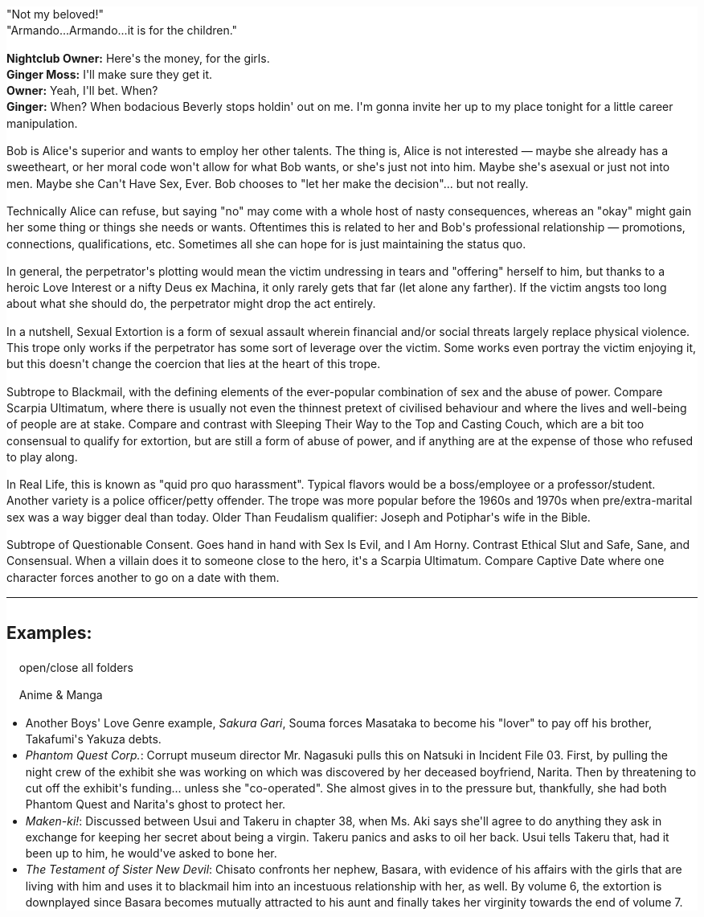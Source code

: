 "Not my beloved!"  
"Armando...Armando...it is for the children."

**Nightclub Owner:** Here's the money, for the girls.  
**Ginger Moss:** I'll make sure they get it.  
**Owner:** Yeah, I'll bet. When?  
**Ginger:** When? When bodacious Beverly stops holdin' out on me. I'm gonna invite her up to my place tonight for a little career manipulation.

Bob is Alice's superior and wants to employ her other talents. The thing is, Alice is not interested — maybe she already has a sweetheart, or her moral code won't allow for what Bob wants, or she's just not into him. Maybe she's asexual or just not into men. Maybe she Can't Have Sex, Ever. Bob chooses to "let her make the decision"... but not really.

Technically Alice can refuse, but saying "no" may come with a whole host of nasty consequences, whereas an "okay" might gain her some thing or things she needs or wants. Oftentimes this is related to her and Bob's professional relationship — promotions, connections, qualifications, etc. Sometimes all she can hope for is just maintaining the status quo.

In general, the perpetrator's plotting would mean the victim undressing in tears and "offering" herself to him, but thanks to a heroic Love Interest or a nifty Deus ex Machina, it only rarely gets that far (let alone any farther). If the victim angsts too long about what she should do, the perpetrator might drop the act entirely.

In a nutshell, Sexual Extortion is a form of sexual assault wherein financial and/or social threats largely replace physical violence. This trope only works if the perpetrator has some sort of leverage over the victim. Some works even portray the victim enjoying it, but this doesn't change the coercion that lies at the heart of this trope.

Subtrope to Blackmail, with the defining elements of the ever-popular combination of sex and the abuse of power. Compare Scarpia Ultimatum, where there is usually not even the thinnest pretext of civilised behaviour and where the lives and well-being of people are at stake. Compare and contrast with Sleeping Their Way to the Top and Casting Couch, which are a bit too consensual to qualify for extortion, but are still a form of abuse of power, and if anything are at the expense of those who refused to play along.

In Real Life, this is known as "quid pro quo harassment". Typical flavors would be a boss/employee or a professor/student. Another variety is a police officer/petty offender. The trope was more popular before the 1960s and 1970s when pre/extra-marital sex was a way bigger deal than today. Older Than Feudalism qualifier: Joseph and Potiphar's wife in the Bible.

Subtrope of Questionable Consent. Goes hand in hand with Sex Is Evil, and I Am Horny. Contrast Ethical Slut and Safe, Sane, and Consensual. When a villain does it to someone close to the hero, it's a Scarpia Ultimatum. Compare Captive Date where one character forces another to go on a date with them.

___

## Examples:

    open/close all folders 

    Anime & Manga 

-   Another Boys' Love Genre example, _Sakura Gari_, Souma forces Masataka to become his "lover" to pay off his brother, Takafumi's Yakuza debts.
-   _Phantom Quest Corp._: Corrupt museum director Mr. Nagasuki pulls this on Natsuki in Incident File 03. First, by pulling the night crew of the exhibit she was working on which was discovered by her deceased boyfriend, Narita. Then by threatening to cut off the exhibit's funding... unless she "co-operated". She almost gives in to the pressure but, thankfully, she had both Phantom Quest and Narita's ghost to protect her.
-   _Maken-ki!_: Discussed between Usui and Takeru in chapter 38, when Ms. Aki says she'll agree to do anything they ask in exchange for keeping her secret about being a virgin. Takeru panics and asks to oil her back. Usui tells Takeru that, had it been up to him, he would've asked to bone her.
-   _The Testament of Sister New Devil_: Chisato confronts her nephew, Basara, with evidence of his affairs with the girls that are living with him and uses it to blackmail him into an incestuous relationship with her, as well. By volume 6, the extortion is downplayed since Basara becomes mutually attracted to his aunt and finally takes her virginity towards the end of volume 7.